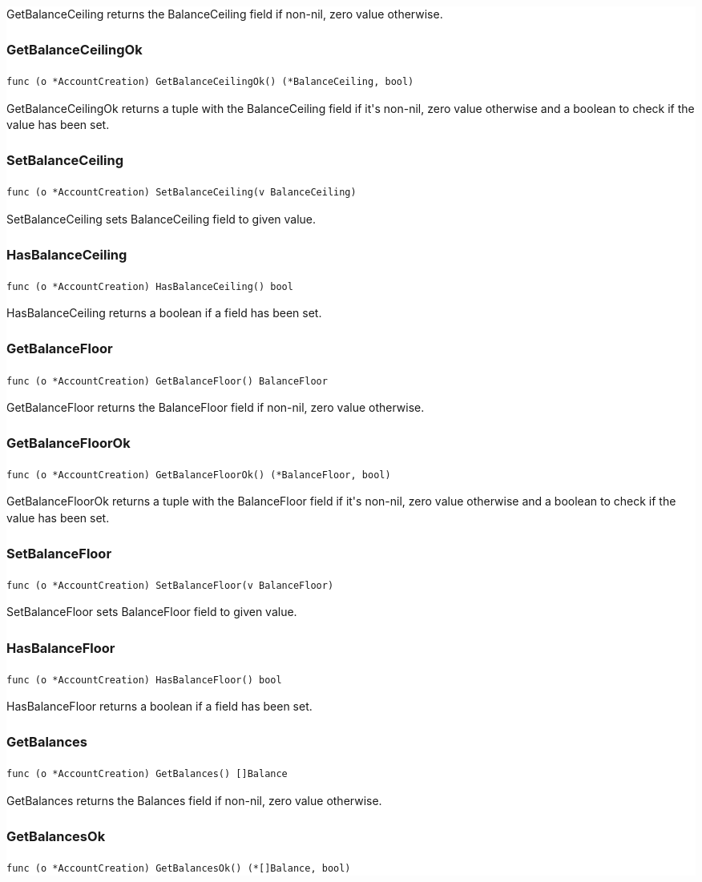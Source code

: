 GetBalanceCeiling returns the BalanceCeiling field if non-nil, zero value otherwise.

### GetBalanceCeilingOk

`func (o *AccountCreation) GetBalanceCeilingOk() (*BalanceCeiling, bool)`

GetBalanceCeilingOk returns a tuple with the BalanceCeiling field if it's non-nil, zero value otherwise
and a boolean to check if the value has been set.

### SetBalanceCeiling

`func (o *AccountCreation) SetBalanceCeiling(v BalanceCeiling)`

SetBalanceCeiling sets BalanceCeiling field to given value.

### HasBalanceCeiling

`func (o *AccountCreation) HasBalanceCeiling() bool`

HasBalanceCeiling returns a boolean if a field has been set.

### GetBalanceFloor

`func (o *AccountCreation) GetBalanceFloor() BalanceFloor`

GetBalanceFloor returns the BalanceFloor field if non-nil, zero value otherwise.

### GetBalanceFloorOk

`func (o *AccountCreation) GetBalanceFloorOk() (*BalanceFloor, bool)`

GetBalanceFloorOk returns a tuple with the BalanceFloor field if it's non-nil, zero value otherwise
and a boolean to check if the value has been set.

### SetBalanceFloor

`func (o *AccountCreation) SetBalanceFloor(v BalanceFloor)`

SetBalanceFloor sets BalanceFloor field to given value.

### HasBalanceFloor

`func (o *AccountCreation) HasBalanceFloor() bool`

HasBalanceFloor returns a boolean if a field has been set.

### GetBalances

`func (o *AccountCreation) GetBalances() []Balance`

GetBalances returns the Balances field if non-nil, zero value otherwise.

### GetBalancesOk

`func (o *AccountCreation) GetBalancesOk() (*[]Balance, bool)`
